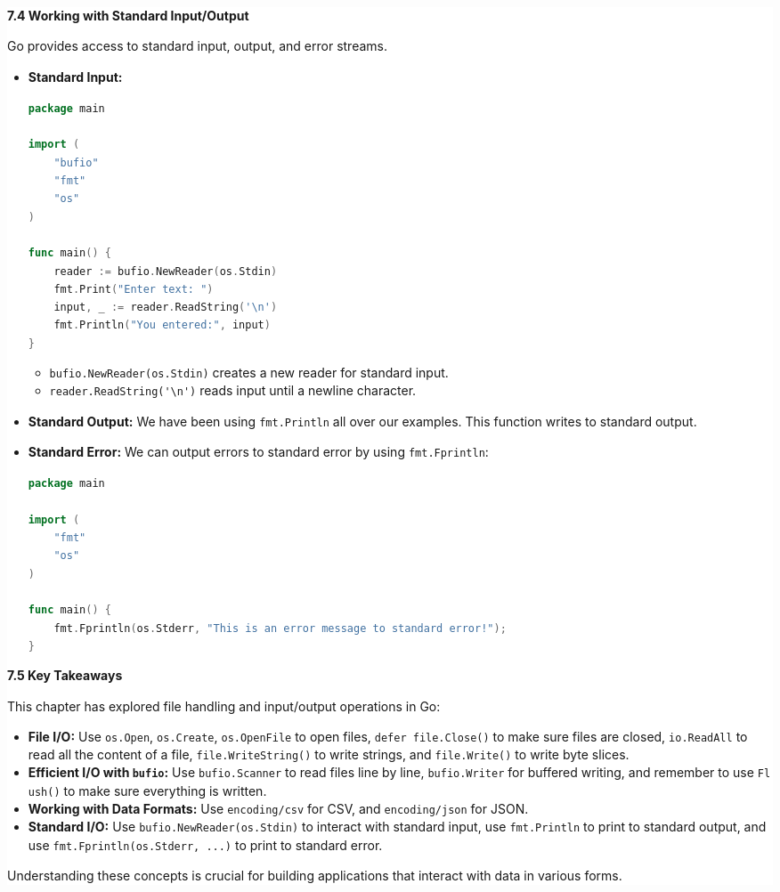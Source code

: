 **7.4 Working with Standard Input/Output**

Go provides access to standard input, output, and error streams.

*   **Standard Input:**

    ```go
    package main

    import (
        "bufio"
        "fmt"
        "os"
    )

    func main() {
        reader := bufio.NewReader(os.Stdin)
        fmt.Print("Enter text: ")
        input, _ := reader.ReadString('\n')
        fmt.Println("You entered:", input)
    }
    ```
    *   `bufio.NewReader(os.Stdin)` creates a new reader for standard input.
    *   `reader.ReadString('\n')` reads input until a newline character.

*   **Standard Output:**
    We have been using `fmt.Println` all over our examples. This function writes to standard output.

* **Standard Error:**
	We can output errors to standard error by using `fmt.Fprintln`:
	```go
    package main

    import (
        "fmt"
        "os"
    )

    func main() {
        fmt.Fprintln(os.Stderr, "This is an error message to standard error!");
    }
    ```

**7.5 Key Takeaways**

This chapter has explored file handling and input/output operations in Go:

*   **File I/O:** Use `os.Open`, `os.Create`, `os.OpenFile` to open files, `defer file.Close()` to make sure files are closed, `io.ReadAll` to read all the content of a file, `file.WriteString()` to write strings, and `file.Write()` to write byte slices.
*   **Efficient I/O with `bufio`:** Use `bufio.Scanner` to read files line by line, `bufio.Writer` for buffered writing, and remember to use `Flush()` to make sure everything is written.
*   **Working with Data Formats:** Use `encoding/csv` for CSV, and `encoding/json` for JSON.
*   **Standard I/O:** Use `bufio.NewReader(os.Stdin)` to interact with standard input, use `fmt.Println` to print to standard output, and use `fmt.Fprintln(os.Stderr, ...)` to print to standard error.

Understanding these concepts is crucial for building applications that interact with data in various forms.

